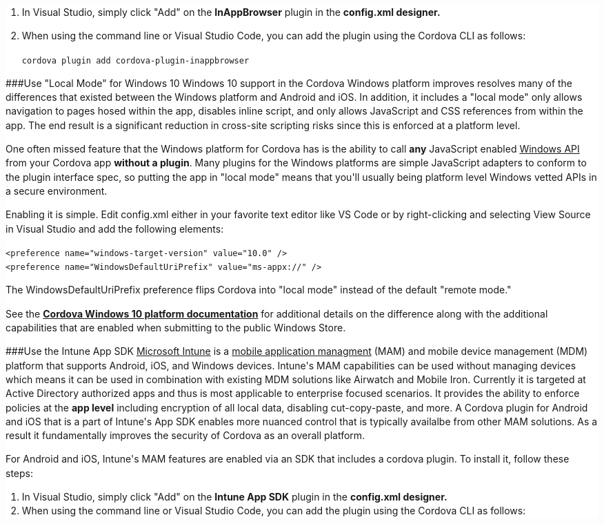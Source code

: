 1. In Visual Studio, simply click "Add" on the **InAppBrowser** plugin in the **config.xml designer.**
2. When using the command line or Visual Studio Code, you can add the plugin using the Cordova CLI as follows:

    ```
    cordova plugin add cordova-plugin-inappbrowser
    ```

###Use "Local Mode" for Windows 10
Windows 10 support in the Cordova Windows platform improves resolves many of the differences that existed between the Windows platform and Android and iOS.  In addition, it includes a "local mode" only allows navigation to pages hosed within the app, disables inline script, and only allows JavaScript and CSS references from within the app. The end result is a significant reduction in cross-site scripting risks since this is enforced at a platform level.

One often missed feature that the Windows platform for Cordova has is the ability to call **any** JavaScript enabled [Windows API](https://msdn.microsoft.com/en-us/library/windows/apps/br211377.aspx) from your Cordova app **without a plugin**. Many plugins for the Windows platforms are simple JavaScript adapters to conform to the plugin interface spec, so putting the app in "local mode" means that you'll usually being platform level Windows vetted APIs in a secure environment. 

Enabling it is simple. Edit config.xml either in your favorite text editor like VS Code or by right-clicking and selecting View Source in Visual Studio and add the following elements:

```
<preference name="windows-target-version" value="10.0" />
<preference name="WindowsDefaultUriPrefix" value="ms-appx://" />
```

The WindowsDefaultUriPrefix preference flips Cordova into "local mode" instead of the default "remote mode." 

See the **[Cordova Windows 10 platform documentation](http://cordova.apache.org/docs/en/latest/guide/platforms/win8/win10-support.html)** for additional details on the difference along with the additional capabilities that are enabled when submitting to the public Windows Store.

###Use the Intune App SDK
[Microsoft Intune](https://www.microsoft.com/en-us/server-cloud/products/microsoft-intune/) is a [mobile application managment](https://en.wikipedia.org/wiki/Mobile_application_management) (MAM) and mobile device management (MDM) platform that supports Android, iOS, and Windows devices. Intune's MAM capabilities can be used without managing devices which means it can be used in combination with existing MDM solutions like Airwatch and Mobile Iron. Currently it is targeted at Active Directory authorized apps and thus is most applicable to enterprise focused scenarios. It provides the ability to enforce policies at the **app level** including encryption of all local data, disabling cut-copy-paste, and more. A Cordova plugin for Android and iOS that is a part of Intune's App SDK enables more nuanced control that is typically availalbe from other MAM solutions. As a result it fundamentally improves the security of Cordova as an overall platform.

For Android and iOS, Intune's MAM features are enabled via an SDK that includes a cordova plugin. To install it, follow these steps:

1. In Visual Studio, simply click "Add" on the **Intune App SDK** plugin in the **config.xml designer.**
2. When using the command line or Visual Studio Code, you can add the plugin using the Cordova CLI as follows:
